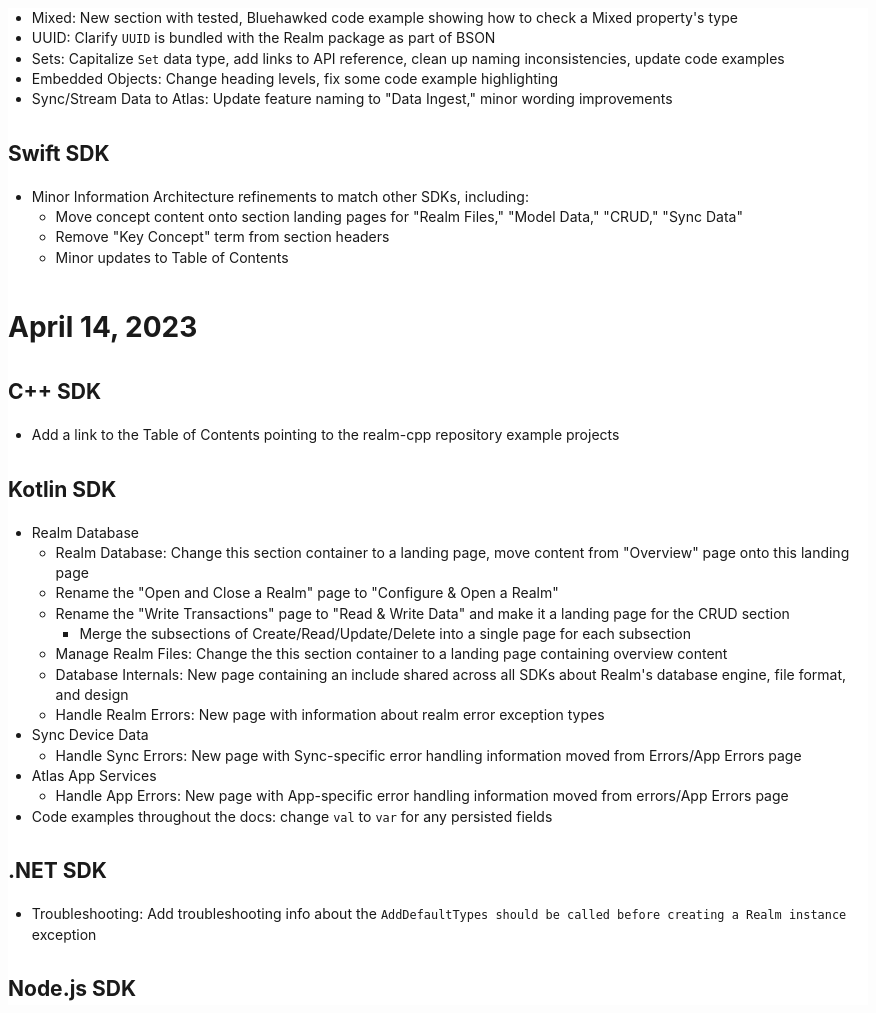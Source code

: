   - Mixed: New section with tested, Bluehawked code example showing how to check a Mixed property's type
  - UUID: Clarify `UUID` is bundled with the Realm package as part of BSON
  - Sets: Capitalize `Set` data type, add links to API reference, clean up naming inconsistencies, update code examples
  - Embedded Objects: Change heading levels, fix some code example highlighting
- Sync/Stream Data to Atlas: Update feature naming to "Data Ingest," minor wording improvements

## Swift SDK

- Minor Information Architecture refinements to match other SDKs, including:
  - Move concept content onto section landing pages for "Realm Files," "Model Data," "CRUD," "Sync Data"
  - Remove "Key Concept" term from section headers
  - Minor updates to Table of Contents

# April 14, 2023

## C++ SDK

- Add a link to the Table of Contents pointing to the realm-cpp repository example projects

## Kotlin SDK

- Realm Database
  - Realm Database: Change this section container to a landing page, move content from "Overview" page onto this landing page
  - Rename the "Open and Close a Realm" page to "Configure & Open a Realm"
  - Rename the "Write Transactions" page to "Read & Write Data" and make it a landing page for the CRUD section
    - Merge the subsections of Create/Read/Update/Delete into a single page for each subsection
  - Manage Realm Files: Change the this section container to a landing page containing overview content
  - Database Internals: New page containing an include shared across all SDKs about Realm's database engine, file format, and design
  - Handle Realm Errors: New page with information about realm error exception types
- Sync Device Data
  - Handle Sync Errors: New page with Sync-specific error handling information moved from Errors/App Errors page
- Atlas App Services
  - Handle App Errors: New page with App-specific error handling information moved from errors/App Errors page
- Code examples throughout the docs: change `val` to `var` for any persisted fields

## .NET SDK

- Troubleshooting: Add troubleshooting info about the `AddDefaultTypes should be called before creating a Realm instance` exception

## Node.js SDK
